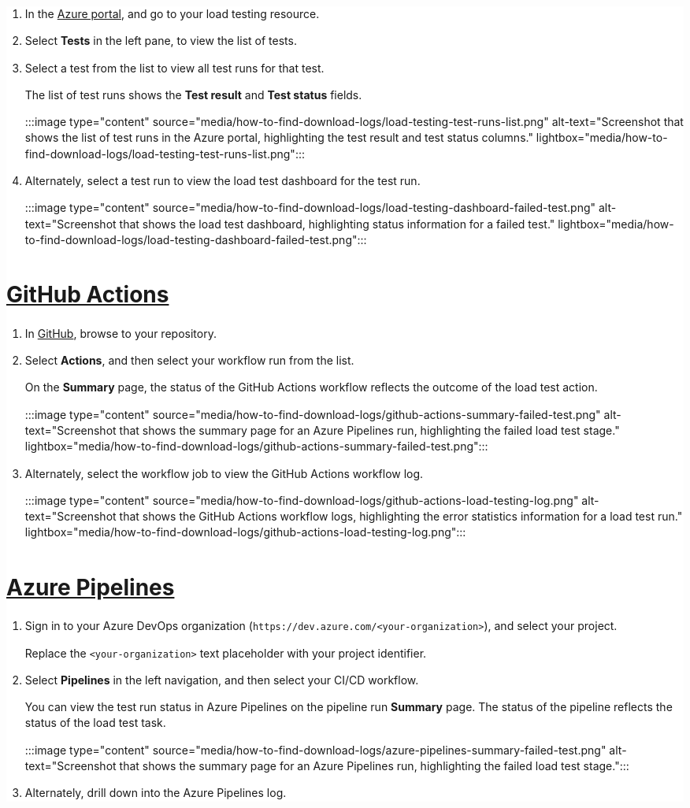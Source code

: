 1. In the [Azure portal](https://portal.azure.com), and go to your load testing resource.

1. Select **Tests** in the left pane, to view the list of tests.

1. Select a test from the list to view all test runs for that test.

    The list of test runs shows the **Test result** and **Test status** fields.

    :::image type="content" source="media/how-to-find-download-logs/load-testing-test-runs-list.png" alt-text="Screenshot that shows the list of test runs in the Azure portal, highlighting the test result and test status columns." lightbox="media/how-to-find-download-logs/load-testing-test-runs-list.png":::

1. Alternately, select a test run to view the load test dashboard for the test run.

    :::image type="content" source="media/how-to-find-download-logs/load-testing-dashboard-failed-test.png" alt-text="Screenshot that shows the load test dashboard, highlighting status information for a failed test." lightbox="media/how-to-find-download-logs/load-testing-dashboard-failed-test.png":::

# [GitHub Actions](#tab/github)

1. In [GitHub](https://github.com), browse to your repository.

1. Select **Actions**, and then select your workflow run from the list.

    On the **Summary** page, the status of the GitHub Actions workflow reflects the outcome of the load test action.

    :::image type="content" source="media/how-to-find-download-logs/github-actions-summary-failed-test.png" alt-text="Screenshot that shows the summary page for an Azure Pipelines run, highlighting the failed load test stage." lightbox="media/how-to-find-download-logs/github-actions-summary-failed-test.png":::

1. Alternately, select the workflow job to view the GitHub Actions workflow log.

    :::image type="content" source="media/how-to-find-download-logs/github-actions-load-testing-log.png" alt-text="Screenshot that shows the GitHub Actions workflow logs, highlighting the error statistics information for a load test run." lightbox="media/how-to-find-download-logs/github-actions-load-testing-log.png":::

# [Azure Pipelines](#tab/pipelines)

1. Sign in to your Azure DevOps organization (`https://dev.azure.com/<your-organization>`), and select your project.
    
    Replace the `<your-organization>` text placeholder with your project identifier.

1. Select **Pipelines** in the left navigation, and then select your CI/CD workflow.

    You can view the test run status in Azure Pipelines on the pipeline run **Summary** page. The status of the pipeline reflects the status of the load test task.

    :::image type="content" source="media/how-to-find-download-logs/azure-pipelines-summary-failed-test.png" alt-text="Screenshot that shows the summary page for an Azure Pipelines run, highlighting the failed load test stage.":::

1. Alternately, drill down into the Azure Pipelines log.
